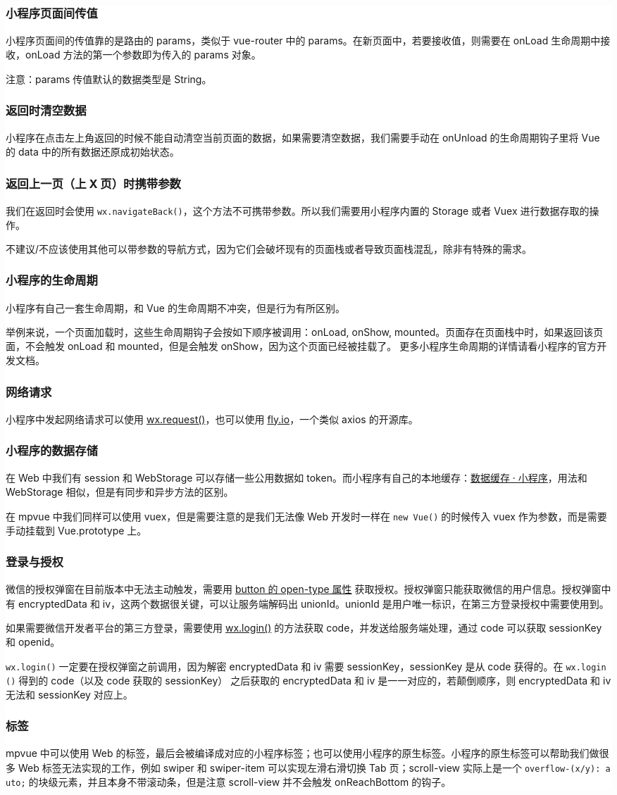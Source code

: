 ### 小程序页面间传值

小程序页面间的传值靠的是路由的 params，类似于 vue-router 中的 params。在新页面中，若要接收值，则需要在 onLoad 生命周期中接收，onLoad 方法的第一个参数即为传入的 params 对象。

注意：params 传值默认的数据类型是 String。

### 返回时清空数据

小程序在点击左上角返回的时候不能自动清空当前页面的数据，如果需要清空数据，我们需要手动在 onUnload 的生命周期钩子里将 Vue 的 data 中的所有数据还原成初始状态。

### 返回上一页（上 X 页）时携带参数

我们在返回时会使用 `wx.navigateBack()`，这个方法不可携带参数。所以我们需要用小程序内置的 Storage 或者 Vuex 进行数据存取的操作。

不建议/不应该使用其他可以带参数的导航方式，因为它们会破坏现有的页面栈或者导致页面栈混乱，除非有特殊的需求。

### 小程序的生命周期

小程序有自己一套生命周期，和 Vue 的生命周期不冲突，但是行为有所区别。

举例来说，一个页面加载时，这些生命周期钩子会按如下顺序被调用：onLoad, onShow, mounted。页面存在页面栈中时，如果返回该页面，不会触发 onLoad 和 mounted，但是会触发 onShow，因为这个页面已经被挂载了。
更多小程序生命周期的详情请看小程序的官方开发文档。

### 网络请求

小程序中发起网络请求可以使用 [wx.request()](https://developers.weixin.qq.com/miniprogram/dev/api/network-request.html#wxrequestobject)，也可以使用 [fly.io](https://www.npmjs.com/package/flyio)，一个类似 axios 的开源库。

### 小程序的数据存储

在 Web 中我们有 session 和 WebStorage 可以存储一些公用数据如 token。而小程序有自己的本地缓存：[数据缓存 · 小程序](https://developers.weixin.qq.com/miniprogram/dev/api/data.html)，用法和 WebStorage 相似，但是有同步和异步方法的区别。

在 mpvue 中我们同样可以使用 vuex，但是需要注意的是我们无法像 Web 开发时一样在 `new Vue()` 的时候传入 vuex 作为参数，而是需要手动挂载到 Vue.prototype 上。

### 登录与授权

微信的授权弹窗在目前版本中无法主动触发，需要用 [button 的 open-type 属性](https://developers.weixin.qq.com/miniprogram/dev/component/button.html) 获取授权。授权弹窗只能获取微信的用户信息。授权弹窗中有 encryptedData 和 iv，这两个数据很关键，可以让服务端解码出 unionId。unionId 是用户唯一标识，在第三方登录授权中需要使用到。

如果需要微信开发者平台的第三方登录，需要使用 [wx.login()](https://developers.weixin.qq.com/miniprogram/dev/api/api-login.html) 的方法获取 code，并发送给服务端处理，通过 code 可以获取 sessionKey 和 openid。

`wx.login()` 一定要在授权弹窗之前调用，因为解密 encryptedData 和 iv 需要 sessionKey，sessionKey 是从 code 获得的。在 `wx.login()` 得到的 code（以及 code 获取的 sessionKey） 之后获取的 encryptedData 和 iv 是一一对应的，若颠倒顺序，则 encryptedData 和 iv 无法和 sessionKey 对应上。

### 标签

mpvue 中可以使用 Web 的标签，最后会被编译成对应的小程序标签；也可以使用小程序的原生标签。小程序的原生标签可以帮助我们做很多 Web 标签无法实现的工作，例如 swiper 和 swiper-item 可以实现左滑右滑切换 Tab 页；scroll-view 实际上是一个 `overflow-(x/y): auto;` 的块级元素，并且本身不带滚动条，但是注意 scroll-view 并不会触发 onReachBottom 的钩子。
